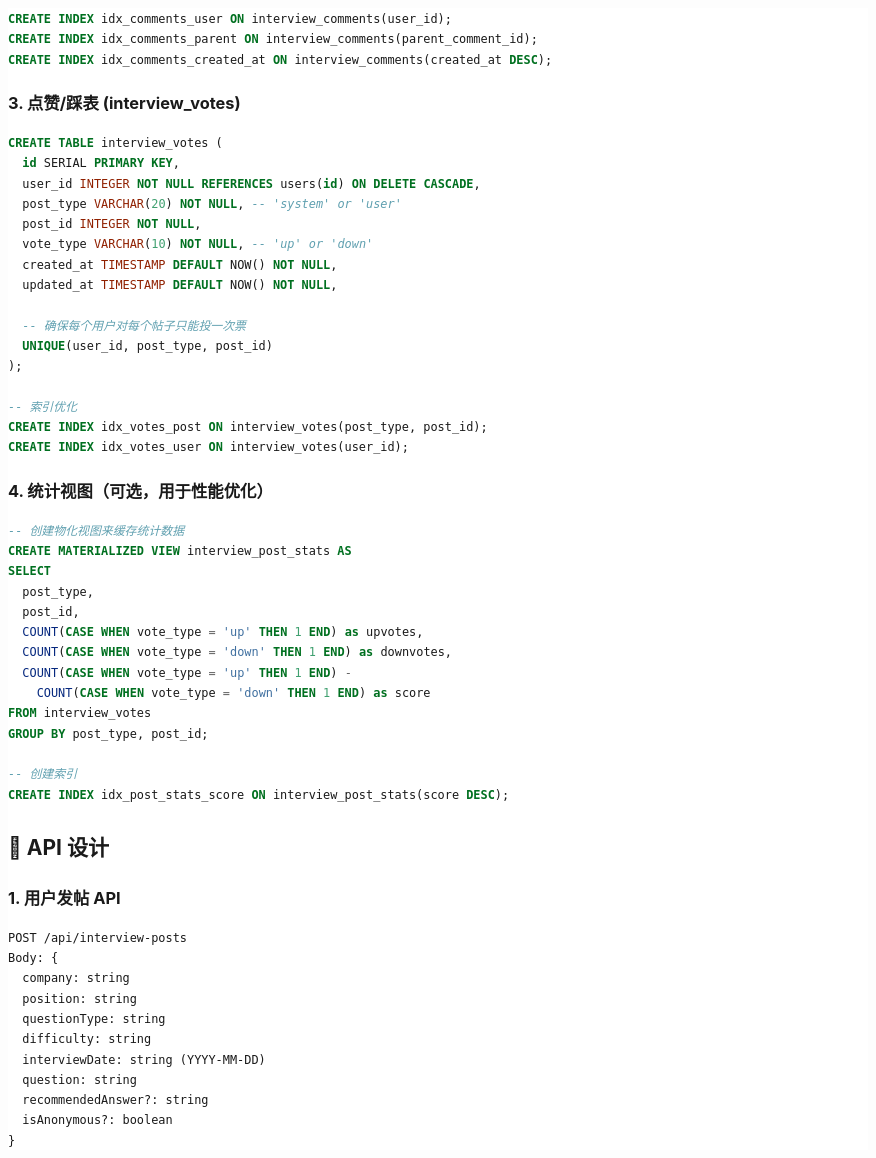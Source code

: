 ```sql
CREATE INDEX idx_comments_user ON interview_comments(user_id);
CREATE INDEX idx_comments_parent ON interview_comments(parent_comment_id);
CREATE INDEX idx_comments_created_at ON interview_comments(created_at DESC);
```

### 3. 点赞/踩表 (interview_votes)
```sql
CREATE TABLE interview_votes (
  id SERIAL PRIMARY KEY,
  user_id INTEGER NOT NULL REFERENCES users(id) ON DELETE CASCADE,
  post_type VARCHAR(20) NOT NULL, -- 'system' or 'user'
  post_id INTEGER NOT NULL,
  vote_type VARCHAR(10) NOT NULL, -- 'up' or 'down'
  created_at TIMESTAMP DEFAULT NOW() NOT NULL,
  updated_at TIMESTAMP DEFAULT NOW() NOT NULL,
  
  -- 确保每个用户对每个帖子只能投一次票
  UNIQUE(user_id, post_type, post_id)
);

-- 索引优化
CREATE INDEX idx_votes_post ON interview_votes(post_type, post_id);
CREATE INDEX idx_votes_user ON interview_votes(user_id);
```

### 4. 统计视图（可选，用于性能优化）
```sql
-- 创建物化视图来缓存统计数据
CREATE MATERIALIZED VIEW interview_post_stats AS
SELECT 
  post_type,
  post_id,
  COUNT(CASE WHEN vote_type = 'up' THEN 1 END) as upvotes,
  COUNT(CASE WHEN vote_type = 'down' THEN 1 END) as downvotes,
  COUNT(CASE WHEN vote_type = 'up' THEN 1 END) - 
    COUNT(CASE WHEN vote_type = 'down' THEN 1 END) as score
FROM interview_votes
GROUP BY post_type, post_id;

-- 创建索引
CREATE INDEX idx_post_stats_score ON interview_post_stats(score DESC);
```

## 🔄 API 设计

### 1. 用户发帖 API
```
POST /api/interview-posts
Body: {
  company: string
  position: string
  questionType: string
  difficulty: string
  interviewDate: string (YYYY-MM-DD)
  question: string
  recommendedAnswer?: string
  isAnonymous?: boolean
}
```
